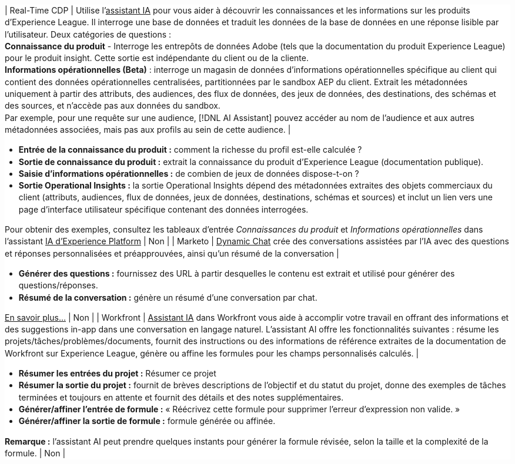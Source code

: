 | Real-Time CDP | Utilise l’[assistant IA](https://experienceleague.adobe.com/fr/docs/experience-platform/ai-assistant/home) pour vous aider à découvrir les connaissances et les informations sur les produits d’Experience League. Il interroge une base de données et traduit les données de la base de données en une réponse lisible par l’utilisateur. Deux catégories de questions : <br> **Connaissance du produit** - Interroge les entrepôts de données Adobe (tels que la documentation du produit Experience League) pour le produit insight. Cette sortie est indépendante du client ou de la cliente. <br> **Informations opérationnelles (Beta)** : interroge un magasin de données d’informations opérationnelles spécifique au client qui contient des données opérationnelles centralisées, partitionnées par le sandbox AEP du client. Extrait les métadonnées uniquement à partir des attributs, des audiences, des flux de données, des jeux de données, des destinations, des schémas et des sources, et n’accède pas aux données du sandbox. <br>Par exemple, pour une requête sur une audience, [!DNL AI Assistant] pouvez accéder au nom de l’audience et aux autres métadonnées associées, mais pas aux profils au sein de cette audience. | <ul><li>**Entrée de la connaissance du produit :** comment la richesse du profil est-elle calculée ? </li><li>**Sortie de connaissance du produit :** extrait la connaissance du produit d’Experience League (documentation publique). </li><li> **Saisie d’informations opérationnelles :** de combien de jeux de données dispose-t-on ? </li><li> **Sortie Operational Insights :** la sortie Operational Insights dépend des métadonnées extraites des objets commerciaux du client (attributs, audiences, flux de données, jeux de données, destinations, schémas et sources) et inclut un lien vers une page d’interface utilisateur spécifique contenant des données interrogées. </li></ul>Pour obtenir des exemples, consultez les tableaux d’entrée _Connaissances du produit_ et _Informations opérationnelles_ dans l’assistant [IA d’Experience Platform](https://experienceleague.adobe.com/fr/docs/experience-platform/ai-assistant/home) | Non |
| Marketo | [Dynamic Chat](https://experienceleague.adobe.com/en/docs/marketo/using/product-docs/demand-generation/dynamic-chat/dynamic-chat-overview) crée des conversations assistées par l’IA avec des questions et réponses personnalisées et préapprouvées, ainsi qu’un résumé de la conversation | <ul><li> **Générer des questions :** fournissez des URL à partir desquelles le contenu est extrait et utilisé pour générer des questions/réponses. </li><li> **Résumé de la conversation :** génère un résumé d’une conversation par chat. </li></ul> [En savoir plus…](https://experienceleague.adobe.com/en/docs/marketo/using/product-docs/demand-generation/dynamic-chat/generative-ai/response-library) | Non |
| Workfront | [Assistant IA](https://experienceleague.adobe.com/en/docs/workfront/using/basics/ai-assistant/ai-assistant-overview) dans Workfront vous aide à accomplir votre travail en offrant des informations et des suggestions in-app dans une conversation en langage naturel. L’assistant AI offre les fonctionnalités suivantes : résume les projets/tâches/problèmes/documents, fournit des instructions ou des informations de référence extraites de la documentation de Workfront sur Experience League, génère ou affine les formules pour les champs personnalisés calculés. | <ul><li>**Résumer les entrées du projet :** Résumer ce projet </li><li> **Résumer la sortie du projet :** fournit de brèves descriptions de l’objectif et du statut du projet, donne des exemples de tâches terminées et toujours en attente et fournit des détails et des notes supplémentaires.</li><li> **Générer/affiner l’entrée de formule :** « Réécrivez cette formule pour supprimer l’erreur d’expression non valide. » </li><li> **Générer/affiner la sortie de formule :** formule générée ou affinée. </li></ul>**Remarque :** l’assistant AI peut prendre quelques instants pour générer la formule révisée, selon la taille et la complexité de la formule. | Non |
